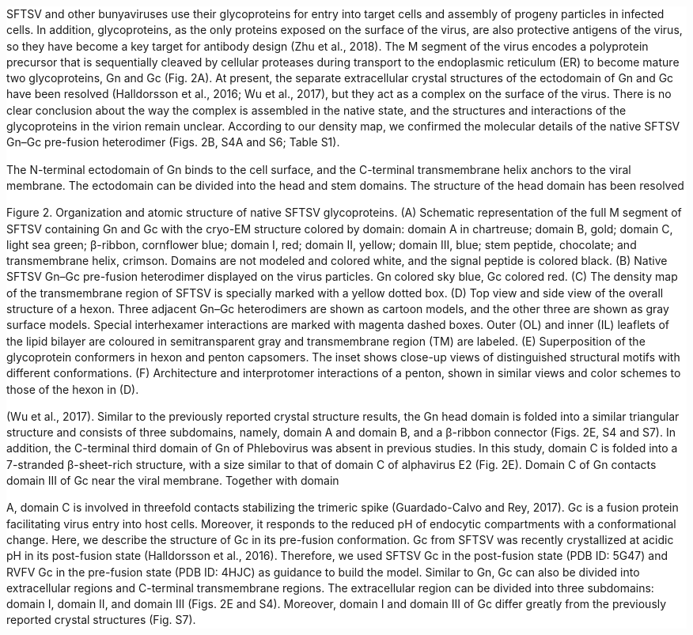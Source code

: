 SFTSV and other bunyaviruses use their glycoproteins for entry into target cells and assembly of progeny particles in infected cells. In addition, glycoproteins, as the only proteins exposed on the surface of the virus, are also protective antigens of the virus, so they have become a key target for antibody design (Zhu et al., 2018). The M segment of the virus encodes a polyprotein precursor that is sequentially cleaved by cellular proteases during transport to the endoplasmic reticulum (ER) to become mature two glycoproteins, Gn and Gc (Fig. 2A). At present, the separate extracellular crystal structures of the ectodomain of Gn and Gc have been resolved (Halldorsson et al., 2016; Wu et al., 2017), but they act as a complex on the surface of the virus. There is no clear conclusion about the way the complex is assembled in the native state, and the structures and interactions of the glycoproteins in the virion remain unclear. According to our density map, we confirmed the molecular details of the native SFTSV Gn–Gc pre-fusion heterodimer (Figs. 2B, S4A and S6; Table S1).

The N-terminal ectodomain of Gn binds to the cell surface, and the C-terminal transmembrane helix anchors to the viral membrane. The ectodomain can be divided into the head and stem domains. The structure of the head domain has been resolved

Figure 2. Organization and atomic structure of native SFTSV glycoproteins. (A) Schematic representation of the full M segment of SFTSV containing Gn and Gc with the cryo-EM structure colored by domain: domain A in chartreuse; domain B, gold; domain C, light sea green; β-ribbon, cornflower blue; domain I, red; domain II, yellow; domain III, blue; stem peptide, chocolate; and transmembrane helix, crimson. Domains are not modeled and colored white, and the signal peptide is colored black. (B) Native SFTSV Gn–Gc pre-fusion heterodimer displayed on the virus particles. Gn colored sky blue, Gc colored red. (C) The density map of the transmembrane region of SFTSV is specially marked with a yellow dotted box. (D) Top view and side view of the overall structure of a hexon. Three adjacent Gn–Gc heterodimers are shown as cartoon models, and the other three are shown as gray surface models. Special interhexamer interactions are marked with magenta dashed boxes. Outer (OL) and inner (IL) leaflets of the lipid bilayer are coloured in semitransparent gray and transmembrane region (TM) are labeled. (E) Superposition of the glycoprotein conformers in hexon and penton capsomers. The inset shows close-up views of distinguished structural motifs with different conformations. (F) Architecture and interprotomer interactions of a penton, shown in similar views and color schemes to those of the hexon in (D).

(Wu et al., 2017). Similar to the previously reported crystal structure results, the Gn head domain is folded into a similar triangular structure and consists of three subdomains, namely, domain A and domain B, and a β-ribbon connector (Figs. 2E, S4 and S7). In addition, the C-terminal third domain of Gn of Phlebovirus was absent in previous studies. In this study, domain C is folded into a 7-stranded β-sheet-rich structure, with a size similar to that of domain C of alphavirus E2 (Fig. 2E). Domain C of Gn contacts domain III of Gc near the viral membrane. Together with domain

A, domain C is involved in threefold contacts stabilizing the trimeric spike (Guardado-Calvo and Rey, 2017). Gc is a fusion protein facilitating virus entry into host cells. Moreover, it responds to the reduced pH of endocytic compartments with a conformational change. Here, we describe the structure of Gc in its pre-fusion conformation. Gc from SFTSV was recently crystallized at acidic pH in its post-fusion state (Halldorsson et al., 2016). Therefore, we used SFTSV Gc in the post-fusion state (PDB ID: 5G47) and RVFV Gc in the pre-fusion state (PDB ID: 4HJC) as guidance to build the
model. Similar to Gn, Gc can also be divided into extracellular regions and C-terminal transmembrane regions. The extracellular region can be divided into three subdomains: domain I, domain II, and domain III (Figs. 2E and S4). Moreover, domain I and domain III of Gc differ greatly from the previously reported crystal structures (Fig. S7).
